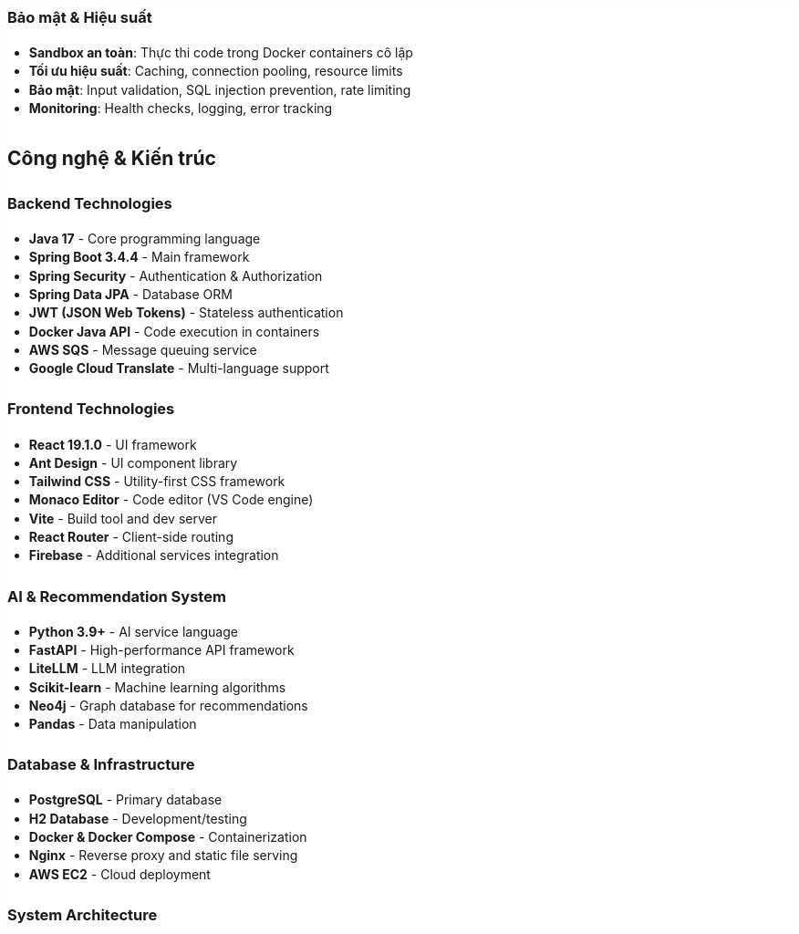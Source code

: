 ### Bảo mật & Hiệu suất

- **Sandbox an toàn**: Thực thi code trong Docker containers cô lập
- **Tối ưu hiệu suất**: Caching, connection pooling, resource limits
- **Bảo mật**: Input validation, SQL injection prevention, rate limiting
- **Monitoring**: Health checks, logging, error tracking

## Công nghệ & Kiến trúc

### Backend Technologies

- **Java 17** - Core programming language
- **Spring Boot 3.4.4** - Main framework
- **Spring Security** - Authentication & Authorization
- **Spring Data JPA** - Database ORM
- **JWT (JSON Web Tokens)** - Stateless authentication
- **Docker Java API** - Code execution in containers
- **AWS SQS** - Message queuing service
- **Google Cloud Translate** - Multi-language support

### Frontend Technologies

- **React 19.1.0** - UI framework
- **Ant Design** - UI component library
- **Tailwind CSS** - Utility-first CSS framework
- **Monaco Editor** - Code editor (VS Code engine)
- **Vite** - Build tool and dev server
- **React Router** - Client-side routing
- **Firebase** - Additional services integration

### AI & Recommendation System

- **Python 3.9+** - AI service language
- **FastAPI** - High-performance API framework
- **LiteLLM** - LLM integration
- **Scikit-learn** - Machine learning algorithms
- **Neo4j** - Graph database for recommendations
- **Pandas** - Data manipulation

### Database & Infrastructure

- **PostgreSQL** - Primary database
- **H2 Database** - Development/testing
- **Docker & Docker Compose** - Containerization
- **Nginx** - Reverse proxy and static file serving
- **AWS EC2** - Cloud deployment

### System Architecture
